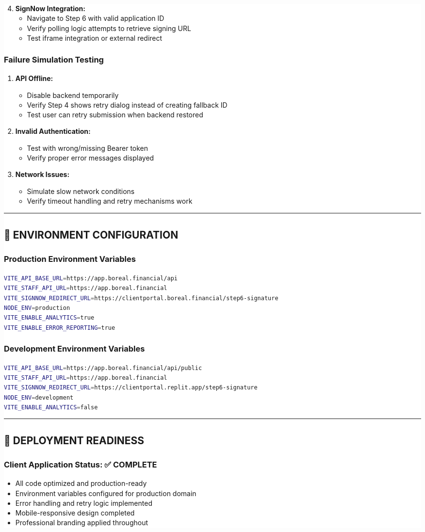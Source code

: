4. **SignNow Integration:**
   - Navigate to Step 6 with valid application ID
   - Verify polling logic attempts to retrieve signing URL
   - Test iframe integration or external redirect

### Failure Simulation Testing
1. **API Offline:** 
   - Disable backend temporarily
   - Verify Step 4 shows retry dialog instead of creating fallback ID
   - Test user can retry submission when backend restored

2. **Invalid Authentication:**
   - Test with wrong/missing Bearer token
   - Verify proper error messages displayed

3. **Network Issues:**
   - Simulate slow network conditions
   - Verify timeout handling and retry mechanisms work

---

## 🔧 ENVIRONMENT CONFIGURATION

### Production Environment Variables
```bash
VITE_API_BASE_URL=https://app.boreal.financial/api
VITE_STAFF_API_URL=https://app.boreal.financial
VITE_SIGNNOW_REDIRECT_URL=https://clientportal.boreal.financial/step6-signature
NODE_ENV=production
VITE_ENABLE_ANALYTICS=true
VITE_ENABLE_ERROR_REPORTING=true
```

### Development Environment Variables
```bash
VITE_API_BASE_URL=https://app.boreal.financial/api/public
VITE_STAFF_API_URL=https://app.boreal.financial
VITE_SIGNNOW_REDIRECT_URL=https://clientportal.replit.app/step6-signature
NODE_ENV=development
VITE_ENABLE_ANALYTICS=false
```

---

## 🚀 DEPLOYMENT READINESS

### Client Application Status: ✅ COMPLETE
- All code optimized and production-ready
- Environment variables configured for production domain
- Error handling and retry logic implemented
- Mobile-responsive design completed
- Professional branding applied throughout
